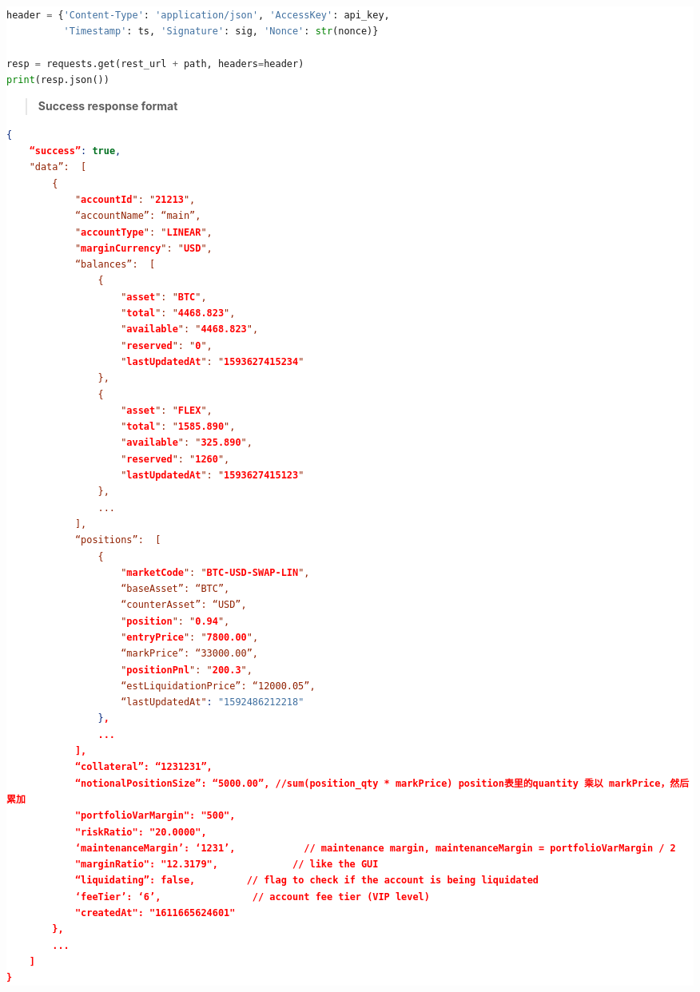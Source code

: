 ```python
header = {'Content-Type': 'application/json', 'AccessKey': api_key,
          'Timestamp': ts, 'Signature': sig, 'Nonce': str(nonce)}

resp = requests.get(rest_url + path, headers=header)
print(resp.json())
```

> **Success response format**

```json
{
    “success”: true,
    "data”:  [
        {
            "accountId": "21213",
            “accountName”: “main”,
            "accountType": "LINEAR",
            "marginCurrency": "USD",
            “balances”:  [ 
                {
                    "asset": "BTC",
                    "total": "4468.823", 
                    "available": "4468.823",        
                    "reserved": "0",
                    "lastUpdatedAt": "1593627415234"
                },
                {
                    "asset": "FLEX",
                    "total": "1585.890",              
                    "available": "325.890",         
                    "reserved": "1260",
                    "lastUpdatedAt": "1593627415123"
                },
                ...
            ],
            “positions”:  [ 
                {
                    "marketCode": "BTC-USD-SWAP-LIN",
                    “baseAsset”: “BTC”,
                    “counterAsset”: “USD”,
                    "position": "0.94",
                    "entryPrice": "7800.00", 
                    “markPrice”: “33000.00”, 
                    "positionPnl": "200.3",
                    “estLiquidationPrice”: “12000.05”,
                    “lastUpdatedAt": "1592486212218"              
                },
                ...
            ],
            “collateral”: “1231231”,
            “notionalPositionSize”: “5000.00”, //sum(position_qty * markPrice) position表里的quantity 乘以 markPrice，然后累加
            "portfolioVarMargin": "500",
            "riskRatio": "20.0000",                
            ‘maintenanceMargin’: ‘1231’,            // maintenance margin, maintenanceMargin = portfolioVarMargin / 2
            "marginRatio": "12.3179",             // like the GUI
            “liquidating”: false,         // flag to check if the account is being liquidated
            ‘feeTier’: ‘6’,                // account fee tier (VIP level)
            "createdAt": "1611665624601"
        },
        ...
    ]
}
```